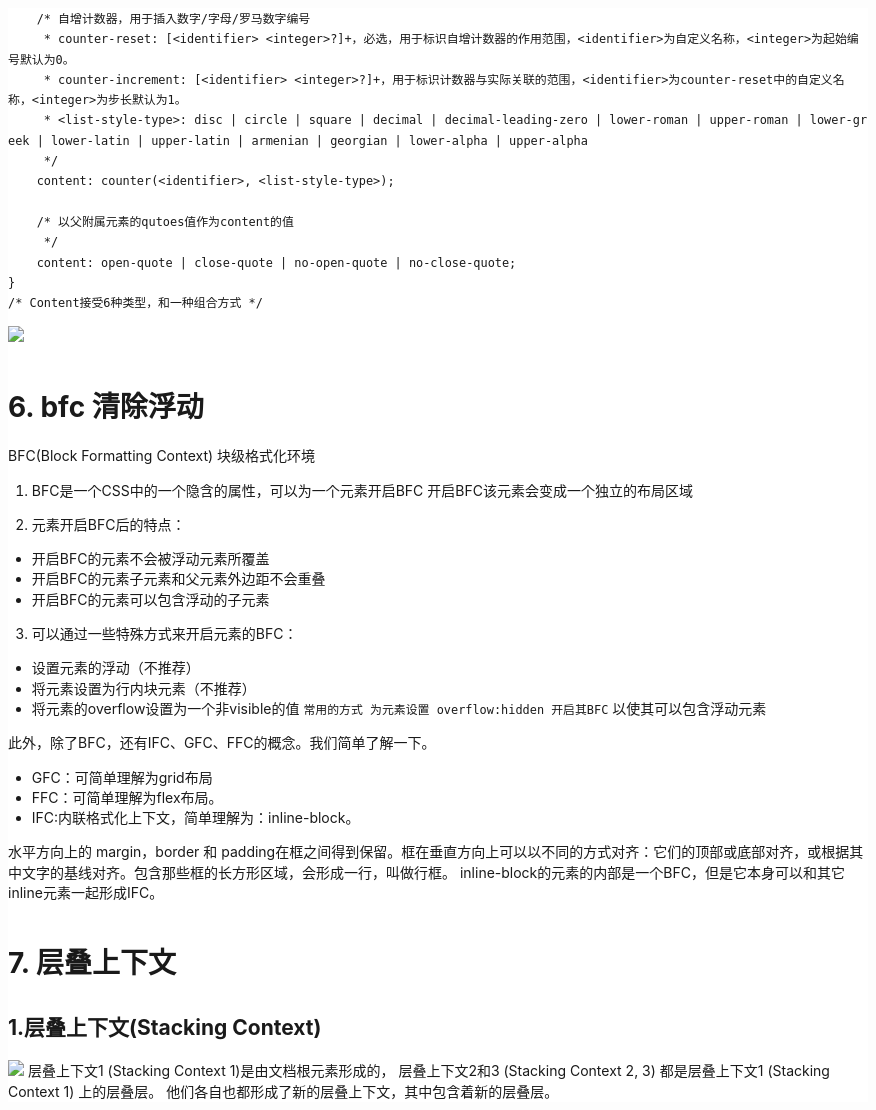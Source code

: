 ```
    /* 自增计数器，用于插入数字/字母/罗马数字编号
     * counter-reset: [<identifier> <integer>?]+，必选，用于标识自增计数器的作用范围，<identifier>为自定义名称，<integer>为起始编号默认为0。
     * counter-increment: [<identifier> <integer>?]+，用于标识计数器与实际关联的范围，<identifier>为counter-reset中的自定义名称，<integer>为步长默认为1。
     * <list-style-type>: disc | circle | square | decimal | decimal-leading-zero | lower-roman | upper-roman | lower-greek | lower-latin | upper-latin | armenian | georgian | lower-alpha | upper-alpha
     */
    content: counter(<identifier>, <list-style-type>);
    
    /* 以父附属元素的qutoes值作为content的值
     */
    content: open-quote | close-quote | no-open-quote | no-close-quote;
}
/* Content接受6种类型，和一种组合方式 */
```
![](https://ttarea.com/post-images/1629294446197.png)


# 6. bfc 清除浮动
BFC(Block Formatting Context) 块级格式化环境
1. BFC是一个CSS中的一个隐含的属性，可以为一个元素开启BFC
      开启BFC该元素会变成一个独立的布局区域

2. 元素开启BFC后的特点：
* 开启BFC的元素不会被浮动元素所覆盖
* 开启BFC的元素子元素和父元素外边距不会重叠
* 开启BFC的元素可以包含浮动的子元素

3. 可以通过一些特殊方式来开启元素的BFC：
* 设置元素的浮动（不推荐）
* 将元素设置为行内块元素（不推荐）
* 将元素的overflow设置为一个非visible的值
`常用的方式 为元素设置 overflow:hidden 开启其BFC` 以使其可以包含浮动元素

此外，除了BFC，还有IFC、GFC、FFC的概念。我们简单了解一下。
* GFC：可简单理解为grid布局
* FFC：可简单理解为flex布局。
* IFC:内联格式化上下文，简单理解为：inline-block。

水平方向上的 margin，border 和 padding在框之间得到保留。框在垂直方向上可以以不同的方式对齐：它们的顶部或底部对齐，或根据其中文字的基线对齐。包含那些框的长方形区域，会形成一行，叫做行框。 inline-block的元素的内部是一个BFC，但是它本身可以和其它inline元素一起形成IFC。

# 7. 层叠上下文
## 1.层叠上下文(Stacking Context)
![](https://ttarea.com/post-images/1614762081794.png)
层叠上下文1 (Stacking Context 1)是由文档根元素形成的， 层叠上下文2和3 (Stacking Context 2, 3) 都是层叠上下文1 (Stacking Context 1) 上的层叠层。 他们各自也都形成了新的层叠上下文，其中包含着新的层叠层。
